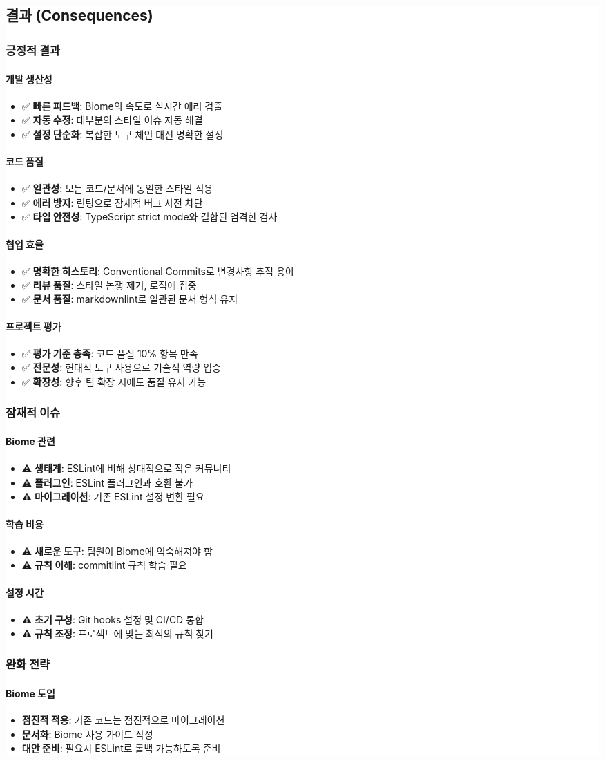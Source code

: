 ## 결과 (Consequences)

### 긍정적 결과

#### 개발 생산성

- ✅ **빠른 피드백**: Biome의 속도로 실시간 에러 검출
- ✅ **자동 수정**: 대부분의 스타일 이슈 자동 해결
- ✅ **설정 단순화**: 복잡한 도구 체인 대신 명확한 설정

#### 코드 품질

- ✅ **일관성**: 모든 코드/문서에 동일한 스타일 적용
- ✅ **에러 방지**: 린팅으로 잠재적 버그 사전 차단
- ✅ **타입 안전성**: TypeScript strict mode와 결합된 엄격한 검사

#### 협업 효율

- ✅ **명확한 히스토리**: Conventional Commits로 변경사항 추적 용이
- ✅ **리뷰 품질**: 스타일 논쟁 제거, 로직에 집중
- ✅ **문서 품질**: markdownlint로 일관된 문서 형식 유지

#### 프로젝트 평가

- ✅ **평가 기준 충족**: 코드 품질 10% 항목 만족
- ✅ **전문성**: 현대적 도구 사용으로 기술적 역량 입증
- ✅ **확장성**: 향후 팀 확장 시에도 품질 유지 가능

### 잠재적 이슈

#### Biome 관련

- ⚠️ **생태계**: ESLint에 비해 상대적으로 작은 커뮤니티
- ⚠️ **플러그인**: ESLint 플러그인과 호환 불가
- ⚠️ **마이그레이션**: 기존 ESLint 설정 변환 필요

#### 학습 비용

- ⚠️ **새로운 도구**: 팀원이 Biome에 익숙해져야 함
- ⚠️ **규칙 이해**: commitlint 규칙 학습 필요

#### 설정 시간

- ⚠️ **초기 구성**: Git hooks 설정 및 CI/CD 통합
- ⚠️ **규칙 조정**: 프로젝트에 맞는 최적의 규칙 찾기

### 완화 전략

#### Biome 도입

- **점진적 적용**: 기존 코드는 점진적으로 마이그레이션
- **문서화**: Biome 사용 가이드 작성
- **대안 준비**: 필요시 ESLint로 롤백 가능하도록 준비

